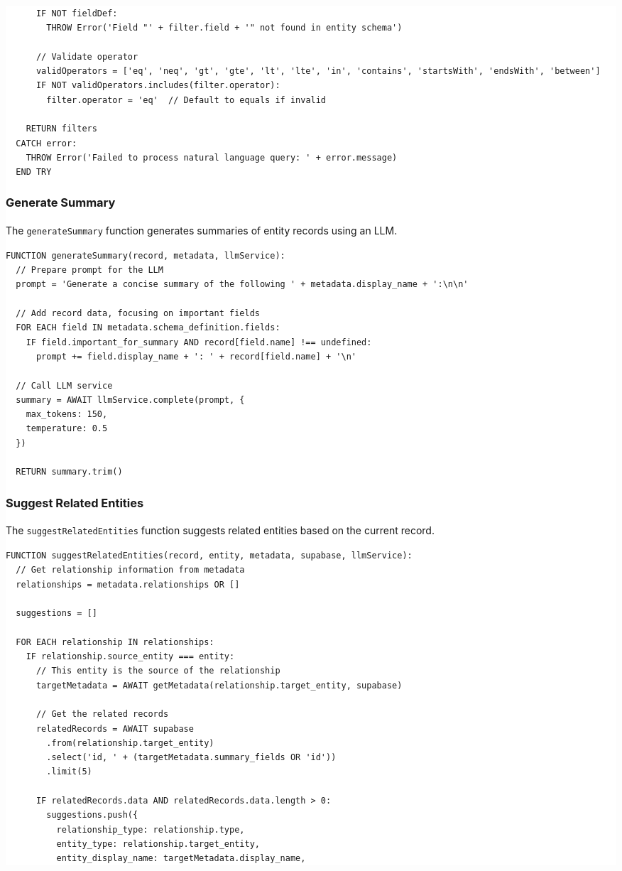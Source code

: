 ```
      IF NOT fieldDef:
        THROW Error('Field "' + filter.field + '" not found in entity schema')
      
      // Validate operator
      validOperators = ['eq', 'neq', 'gt', 'gte', 'lt', 'lte', 'in', 'contains', 'startsWith', 'endsWith', 'between']
      IF NOT validOperators.includes(filter.operator):
        filter.operator = 'eq'  // Default to equals if invalid
    
    RETURN filters
  CATCH error:
    THROW Error('Failed to process natural language query: ' + error.message)
  END TRY
```

### Generate Summary

The `generateSummary` function generates summaries of entity records using an LLM.

```
FUNCTION generateSummary(record, metadata, llmService):
  // Prepare prompt for the LLM
  prompt = 'Generate a concise summary of the following ' + metadata.display_name + ':\n\n'
  
  // Add record data, focusing on important fields
  FOR EACH field IN metadata.schema_definition.fields:
    IF field.important_for_summary AND record[field.name] !== undefined:
      prompt += field.display_name + ': ' + record[field.name] + '\n'
  
  // Call LLM service
  summary = AWAIT llmService.complete(prompt, {
    max_tokens: 150,
    temperature: 0.5
  })
  
  RETURN summary.trim()
```

### Suggest Related Entities

The `suggestRelatedEntities` function suggests related entities based on the current record.

```
FUNCTION suggestRelatedEntities(record, entity, metadata, supabase, llmService):
  // Get relationship information from metadata
  relationships = metadata.relationships OR []
  
  suggestions = []
  
  FOR EACH relationship IN relationships:
    IF relationship.source_entity === entity:
      // This entity is the source of the relationship
      targetMetadata = AWAIT getMetadata(relationship.target_entity, supabase)
      
      // Get the related records
      relatedRecords = AWAIT supabase
        .from(relationship.target_entity)
        .select('id, ' + (targetMetadata.summary_fields OR 'id'))
        .limit(5)
      
      IF relatedRecords.data AND relatedRecords.data.length > 0:
        suggestions.push({
          relationship_type: relationship.type,
          entity_type: relationship.target_entity,
          entity_display_name: targetMetadata.display_name,
```